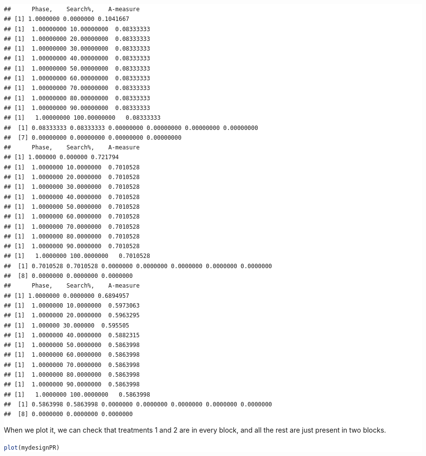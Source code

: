```
##      Phase,    Search%,    A-measure
## [1] 1.0000000 0.0000000 0.1041667
## [1]  1.00000000 10.00000000  0.08333333
## [1]  1.00000000 20.00000000  0.08333333
## [1]  1.00000000 30.00000000  0.08333333
## [1]  1.00000000 40.00000000  0.08333333
## [1]  1.00000000 50.00000000  0.08333333
## [1]  1.00000000 60.00000000  0.08333333
## [1]  1.00000000 70.00000000  0.08333333
## [1]  1.00000000 80.00000000  0.08333333
## [1]  1.00000000 90.00000000  0.08333333
## [1]   1.00000000 100.00000000   0.08333333
##  [1] 0.08333333 0.08333333 0.00000000 0.00000000 0.00000000 0.00000000
##  [7] 0.00000000 0.00000000 0.00000000 0.00000000
##      Phase,    Search%,    A-measure
## [1] 1.000000 0.000000 0.721794
## [1]  1.0000000 10.0000000  0.7010528
## [1]  1.0000000 20.0000000  0.7010528
## [1]  1.0000000 30.0000000  0.7010528
## [1]  1.0000000 40.0000000  0.7010528
## [1]  1.0000000 50.0000000  0.7010528
## [1]  1.0000000 60.0000000  0.7010528
## [1]  1.0000000 70.0000000  0.7010528
## [1]  1.0000000 80.0000000  0.7010528
## [1]  1.0000000 90.0000000  0.7010528
## [1]   1.0000000 100.0000000   0.7010528
##  [1] 0.7010528 0.7010528 0.0000000 0.0000000 0.0000000 0.0000000 0.0000000
##  [8] 0.0000000 0.0000000 0.0000000
##      Phase,    Search%,    A-measure
## [1] 1.0000000 0.0000000 0.6894957
## [1]  1.0000000 10.0000000  0.5973063
## [1]  1.0000000 20.0000000  0.5963295
## [1]  1.000000 30.000000  0.595505
## [1]  1.0000000 40.0000000  0.5882315
## [1]  1.0000000 50.0000000  0.5863998
## [1]  1.0000000 60.0000000  0.5863998
## [1]  1.0000000 70.0000000  0.5863998
## [1]  1.0000000 80.0000000  0.5863998
## [1]  1.0000000 90.0000000  0.5863998
## [1]   1.0000000 100.0000000   0.5863998
##  [1] 0.5863998 0.5863998 0.0000000 0.0000000 0.0000000 0.0000000 0.0000000
##  [8] 0.0000000 0.0000000 0.0000000
```


When we plot it, we can check that treatments 1 and 2 are in every block, and all the rest are just present in two blocks.

```r
plot(mydesignPR) 
```

